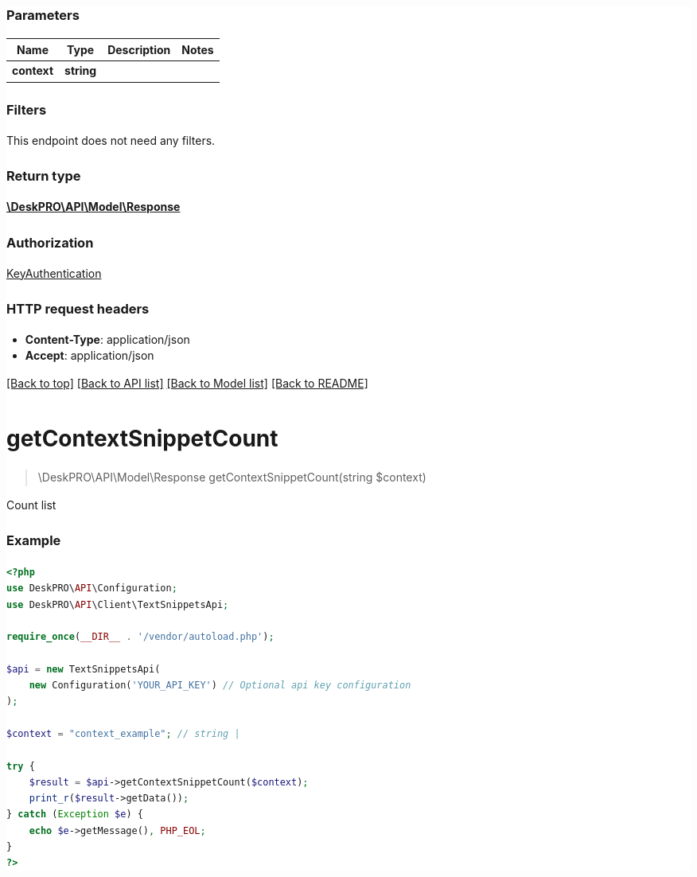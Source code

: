 ### Parameters


Name | Type | Description  | Notes
------------- | ------------- | ------------- | -------------
 **context** | **string**|  |

### Filters
This endpoint does not need any filters.


### Return type

[**\DeskPRO\API\Model\Response**](../Model/Response.md)

### Authorization

[KeyAuthentication](../../README.md#KeyAuthentication)

### HTTP request headers

 - **Content-Type**: application/json
 - **Accept**: application/json

[[Back to top]](#) [[Back to API list]](../../README.md#documentation-for-api-endpoints) [[Back to Model list]](../../README.md#documentation-for-models) [[Back to README]](../../README.md)

# **getContextSnippetCount**
> \DeskPRO\API\Model\Response getContextSnippetCount(string $context)



Count list

### Example
```php
<?php
use DeskPRO\API\Configuration;
use DeskPRO\API\Client\TextSnippetsApi;

require_once(__DIR__ . '/vendor/autoload.php');

$api = new TextSnippetsApi(
    new Configuration('YOUR_API_KEY') // Optional api key configuration
);

$context = "context_example"; // string | 

try {
    $result = $api->getContextSnippetCount($context);
    print_r($result->getData());
} catch (Exception $e) {
    echo $e->getMessage(), PHP_EOL;
}
?>
```
